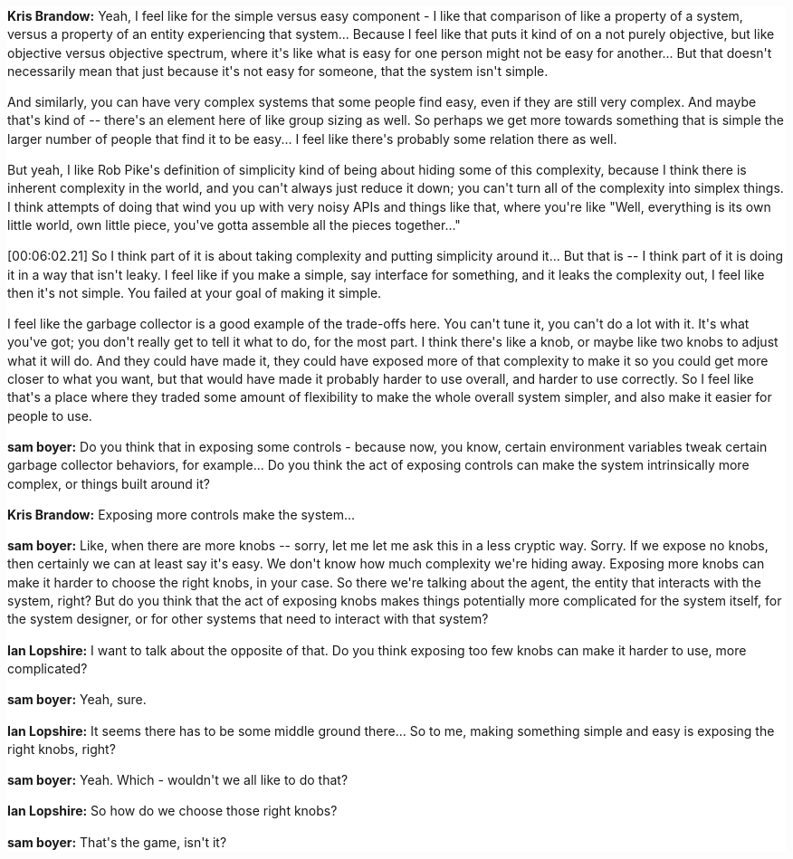**Kris Brandow:** Yeah, I feel like for the simple versus easy component - I like that comparison of like a property of a system, versus a property of an entity experiencing that system... Because I feel like that puts it kind of on a not purely objective, but like objective versus objective spectrum, where it's like what is easy for one person might not be easy for another... But that doesn't necessarily mean that just because it's not easy for someone, that the system isn't simple.

And similarly, you can have very complex systems that some people find easy, even if they are still very complex. And maybe that's kind of -- there's an element here of like group sizing as well. So perhaps we get more towards something that is simple the larger number of people that find it to be easy... I feel like there's probably some relation there as well.

But yeah, I like Rob Pike's definition of simplicity kind of being about hiding some of this complexity, because I think there is inherent complexity in the world, and you can't always just reduce it down; you can't turn all of the complexity into simplex things. I think attempts of doing that wind you up with very noisy APIs and things like that, where you're like "Well, everything is its own little world, own little piece, you've gotta assemble all the pieces together..."

\[00:06:02.21\] So I think part of it is about taking complexity and putting simplicity around it... But that is -- I think part of it is doing it in a way that isn't leaky. I feel like if you make a simple, say interface for something, and it leaks the complexity out, I feel like then it's not simple. You failed at your goal of making it simple.

I feel like the garbage collector is a good example of the trade-offs here. You can't tune it, you can't do a lot with it. It's what you've got; you don't really get to tell it what to do, for the most part. I think there's like a knob, or maybe like two knobs to adjust what it will do. And they could have made it, they could have exposed more of that complexity to make it so you could get more closer to what you want, but that would have made it probably harder to use overall, and harder to use correctly. So I feel like that's a place where they traded some amount of flexibility to make the whole overall system simpler, and also make it easier for people to use.

**sam boyer:** Do you think that in exposing some controls - because now, you know, certain environment variables tweak certain garbage collector behaviors, for example... Do you think the act of exposing controls can make the system intrinsically more complex, or things built around it?

**Kris Brandow:** Exposing more controls make the system...

**sam boyer:** Like, when there are more knobs -- sorry, let me let me ask this in a less cryptic way. Sorry. If we expose no knobs, then certainly we can at least say it's easy. We don't know how much complexity we're hiding away. Exposing more knobs can make it harder to choose the right knobs, in your case. So there we're talking about the agent, the entity that interacts with the system, right? But do you think that the act of exposing knobs makes things potentially more complicated for the system itself, for the system designer, or for other systems that need to interact with that system?

**Ian Lopshire:** I want to talk about the opposite of that. Do you think exposing too few knobs can make it harder to use, more complicated?

**sam boyer:** Yeah, sure.

**Ian Lopshire:** It seems there has to be some middle ground there... So to me, making something simple and easy is exposing the right knobs, right?

**sam boyer:** Yeah. Which - wouldn't we all like to do that?

**Ian Lopshire:** So how do we choose those right knobs?

**sam boyer:** That's the game, isn't it?
